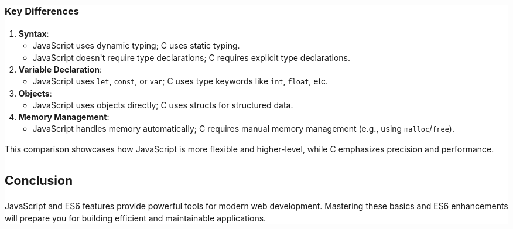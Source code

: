 ### Key Differences
1. **Syntax**:
   - JavaScript uses dynamic typing; C uses static typing.
   - JavaScript doesn't require type declarations; C requires explicit type declarations.
2. **Variable Declaration**:
   - JavaScript uses `let`, `const`, or `var`; C uses type keywords like `int`, `float`, etc.
3. **Objects**:
   - JavaScript uses objects directly; C uses structs for structured data.
4. **Memory Management**:
   - JavaScript handles memory automatically; C requires manual memory management (e.g., using `malloc`/`free`).

This comparison showcases how JavaScript is more flexible and higher-level, while C emphasizes precision and performance.


## Conclusion

JavaScript and ES6 features provide powerful tools for modern web development. Mastering these basics and ES6 enhancements will prepare you for building efficient and maintainable applications.
